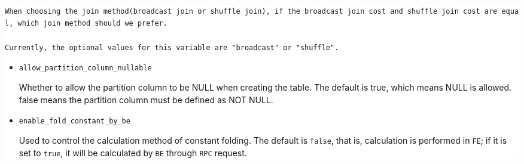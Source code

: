     When choosing the join method(broadcast join or shuffle join), if the broadcast join cost and shuffle join cost are equal, which join method should we prefer.

    Currently, the optional values for this variable are "broadcast" or "shuffle".

* `allow_partition_column_nullable`

    Whether to allow the partition column to be NULL when creating the table. The default is true, which means NULL is allowed. false means the partition column must be defined as NOT NULL.

* `enable_fold_constant_by_be`

    Used to control the calculation method of constant folding. The default is `false`, that is, calculation is performed in `FE`; if it is set to `true`, it will be calculated by `BE` through `RPC` request.

